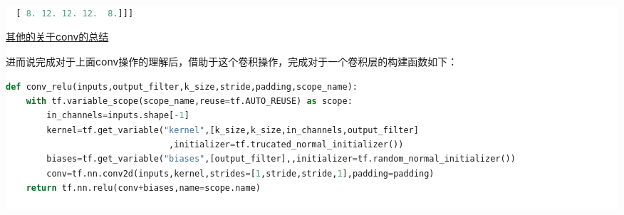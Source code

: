 ```python
  [ 8. 12. 12. 12.  8.]]]
```

[其他的关于conv的总结](https://stackoverflow.com/questions/42883547/intuitive-understanding-of-1d-2d-and-3d-convolutions-in-convolutional-neural-n/44628011#44628011)

进而说完成对于上面conv操作的理解后，借助于这个卷积操作，完成对于一个卷积层的构建函数如下：

```python
def conv_relu(inputs,output_filter,k_size,stride,padding,scope_name):
    with tf.variable_scope(scope_name,reuse=tf.AUTO_REUSE) as scope:
        in_channels=inputs.shape[-1]
        kernel=tf.get_variable("kernel",[k_size,k_size,in_channels,output_filter]
                                ,initializer=tf.trucated_normal_initializer())
        biases=tf.get_variable("biases",[output_filter],,initializer=tf.random_normal_initializer())
        conv=tf.nn.conv2d(inputs,kernel,strides=[1,stride,stride,1],padding=padding)
    return tf.nn.relu(conv+biases,name=scope.name)
    
```